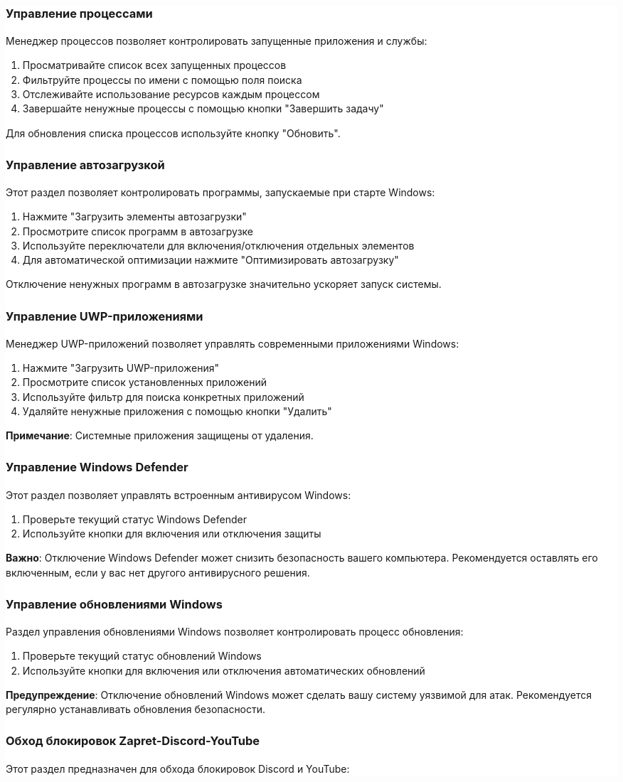### Управление процессами

Менеджер процессов позволяет контролировать запущенные приложения и службы:

1. Просматривайте список всех запущенных процессов
2. Фильтруйте процессы по имени с помощью поля поиска
3. Отслеживайте использование ресурсов каждым процессом
4. Завершайте ненужные процессы с помощью кнопки "Завершить задачу"

Для обновления списка процессов используйте кнопку "Обновить".

### Управление автозагрузкой

Этот раздел позволяет контролировать программы, запускаемые при старте Windows:

1. Нажмите "Загрузить элементы автозагрузки"
2. Просмотрите список программ в автозагрузке
3. Используйте переключатели для включения/отключения отдельных элементов
4. Для автоматической оптимизации нажмите "Оптимизировать автозагрузку"

Отключение ненужных программ в автозагрузке значительно ускоряет запуск системы.

### Управление UWP-приложениями

Менеджер UWP-приложений позволяет управлять современными приложениями Windows:

1. Нажмите "Загрузить UWP-приложения"
2. Просмотрите список установленных приложений
3. Используйте фильтр для поиска конкретных приложений
4. Удаляйте ненужные приложения с помощью кнопки "Удалить"

**Примечание**: Системные приложения защищены от удаления.

### Управление Windows Defender

Этот раздел позволяет управлять встроенным антивирусом Windows:

1. Проверьте текущий статус Windows Defender
2. Используйте кнопки для включения или отключения защиты

**Важно**: Отключение Windows Defender может снизить безопасность вашего компьютера. Рекомендуется оставлять его включенным, если у вас нет другого антивирусного решения.

### Управление обновлениями Windows

Раздел управления обновлениями Windows позволяет контролировать процесс обновления:

1. Проверьте текущий статус обновлений Windows
2. Используйте кнопки для включения или отключения автоматических обновлений

**Предупреждение**: Отключение обновлений Windows может сделать вашу систему уязвимой для атак. Рекомендуется регулярно устанавливать обновления безопасности.

### Обход блокировок Zapret-Discord-YouTube

Этот раздел предназначен для обхода блокировок Discord и YouTube:
